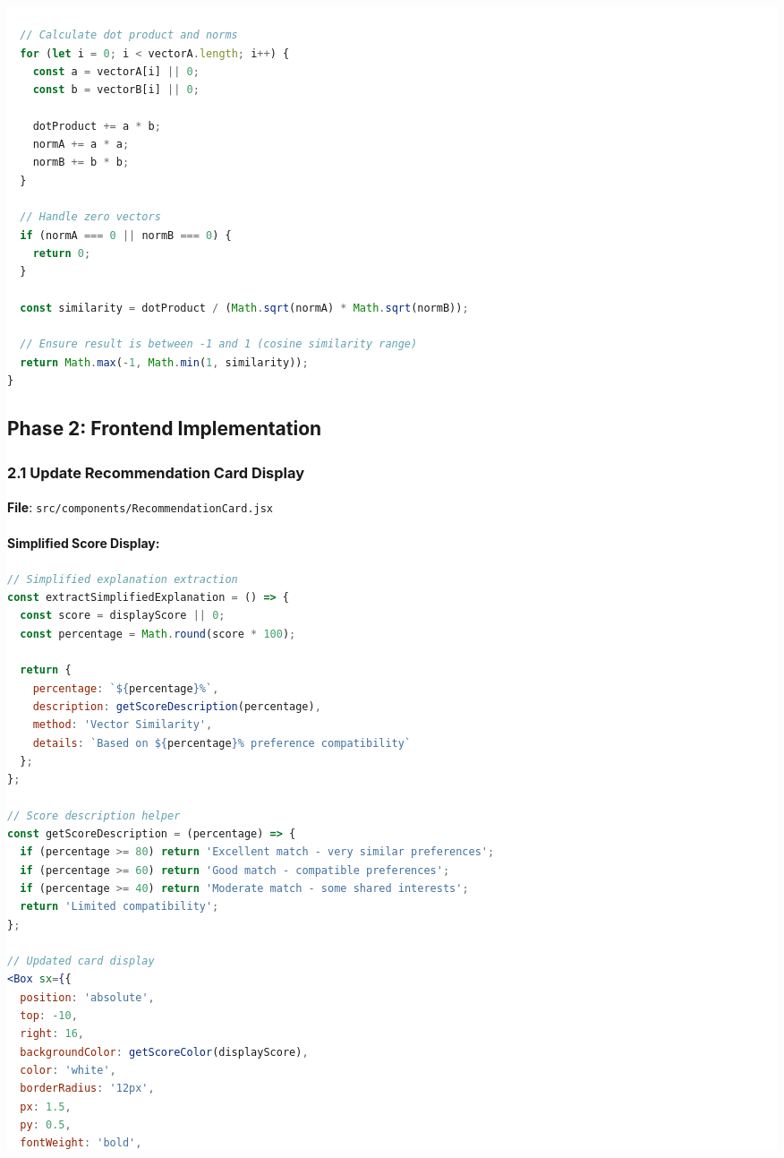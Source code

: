 ```typescript
  
  // Calculate dot product and norms
  for (let i = 0; i < vectorA.length; i++) {
    const a = vectorA[i] || 0;
    const b = vectorB[i] || 0;
    
    dotProduct += a * b;
    normA += a * a;
    normB += b * b;
  }
  
  // Handle zero vectors
  if (normA === 0 || normB === 0) {
    return 0;
  }
  
  const similarity = dotProduct / (Math.sqrt(normA) * Math.sqrt(normB));
  
  // Ensure result is between -1 and 1 (cosine similarity range)
  return Math.max(-1, Math.min(1, similarity));
}
```

## Phase 2: Frontend Implementation

### 2.1 Update Recommendation Card Display

**File**: `src/components/RecommendationCard.jsx`

#### Simplified Score Display:
```jsx
// Simplified explanation extraction
const extractSimplifiedExplanation = () => {
  const score = displayScore || 0;
  const percentage = Math.round(score * 100);
  
  return {
    percentage: `${percentage}%`,
    description: getScoreDescription(percentage),
    method: 'Vector Similarity',
    details: `Based on ${percentage}% preference compatibility`
  };
};

// Score description helper
const getScoreDescription = (percentage) => {
  if (percentage >= 80) return 'Excellent match - very similar preferences';
  if (percentage >= 60) return 'Good match - compatible preferences';
  if (percentage >= 40) return 'Moderate match - some shared interests';
  return 'Limited compatibility';
};

// Updated card display
<Box sx={{ 
  position: 'absolute', 
  top: -10, 
  right: 16,
  backgroundColor: getScoreColor(displayScore),
  color: 'white',
  borderRadius: '12px',
  px: 1.5,
  py: 0.5,
  fontWeight: 'bold',
```